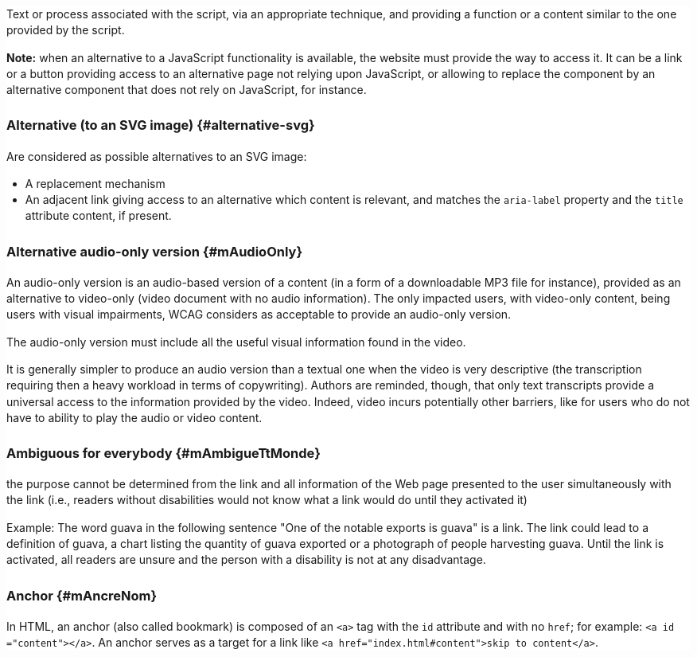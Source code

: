 Text or process associated with the script, via an appropriate
technique, and providing a function or a content similar to the one
provided by the script.

**Note:** when an alternative to a JavaScript functionality is
available, the website must provide the way to access it. It can be a
link or a button providing access to an alternative page not relying
upon JavaScript, or allowing to replace the component by an alternative
component that does not rely on JavaScript, for instance.

### Alternative (to an SVG image) {#alternative-svg}

Are considered as possible alternatives to an SVG image:

*   A replacement mechanism
*   An adjacent link giving access to an alternative which content is
    relevant, and matches the `aria-label` property and the `title`
    attribute content, if present.

### Alternative audio-only version {#mAudioOnly}

An audio-only version is an audio-based version of a content (in a form
of a downloadable MP3 file for instance), provided as an alternative to
video-only (video document with no audio information). The only impacted
users, with video-only content, being users with visual impairments,
WCAG considers as acceptable to provide an audio-only version.

The audio-only version must include all the useful visual information
found in the video.

It is generally simpler to produce an audio version than a textual one
when the video is very descriptive (the transcription requiring then a
heavy workload in terms of copywriting). Authors are reminded, though,
that only text transcripts provide a universal access to the information
provided by the video. Indeed, video incurs potentially other barriers,
like for users who do not have to ability to play the audio or video
content.

### Ambiguous for everybody {#mAmbigueTtMonde}

the purpose cannot be determined from the link and all information of
the Web page presented to the user simultaneously with the link (i.e.,
readers without disabilities would not know what a link would do until
they activated it)

Example: The word guava in the following sentence "One of the notable
exports is guava" is a link. The link could lead to a definition of
guava, a chart listing the quantity of guava exported or a photograph of
people harvesting guava. Until the link is activated, all readers are
unsure and the person with a disability is not at any disadvantage.

### Anchor {#mAncreNom}

In HTML, an anchor (also called bookmark) is composed of an `<a>` tag
with the `id` attribute and with no `href`; for example:
`<a id="content"></a>`. An anchor serves as a target for a link like
`<a href="index.html#content">skip to content</a>`.
